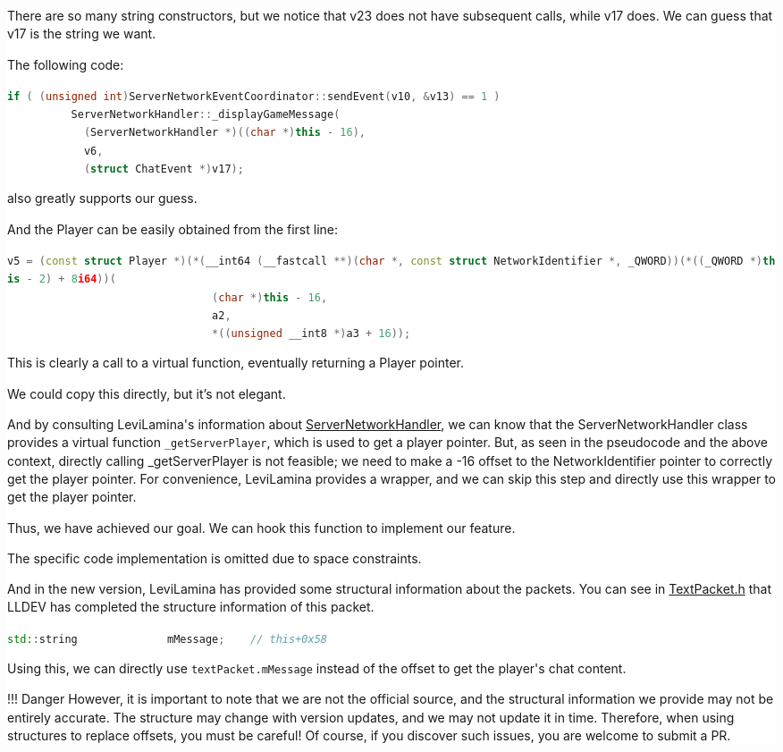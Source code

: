 There are so many string constructors, but we notice that v23 does not have subsequent calls, while v17 does. We can guess that v17 is the string we want.

The following code:

```cpp
if ( (unsigned int)ServerNetworkEventCoordinator::sendEvent(v10, &v13) == 1 )
          ServerNetworkHandler::_displayGameMessage(
            (ServerNetworkHandler *)((char *)this - 16),
            v6,
            (struct ChatEvent *)v17);
```

also greatly supports our guess.

And the Player can be easily obtained from the first line:

```cpp
v5 = (const struct Player *)(*(__int64 (__fastcall **)(char *, const struct NetworkIdentifier *, _QWORD))(*((_QWORD *)this - 2) + 8i64))(
                                (char *)this - 16,
                                a2,
                                *((unsigned __int8 *)a3 + 16));
```

This is clearly a call to a virtual function, eventually returning a Player pointer.

We could copy this directly, but it’s not elegant.

And by consulting LeviLamina's information about [ServerNetworkHandler](https://github.com/LiteLDev/LeviLamina/blob/develop/src/mc/network/ServerNetworkHandler.h#L57C1-L63C6), we can know that the ServerNetworkHandler class provides a virtual function `_getServerPlayer`, which is used to get a player pointer. But, as seen in the pseudocode and the above context, directly calling _getServerPlayer is not feasible; we need to make a -16 offset to the NetworkIdentifier pointer to correctly get the player pointer. For convenience, LeviLamina provides a wrapper, and we can skip this step and directly use this wrapper to get the player pointer.

Thus, we have achieved our goal. We can hook this function to implement our feature.

The specific code implementation is omitted due to space constraints.

And in the new version, LeviLamina has provided some structural information about the packets. You can see in [TextPacket.h](https://github.com/LiteLDev/LeviLamina/blob/19e0aeb44c13967307bb1ed0795325fca41e0e48/src/mc/network/packet/TextPacket.h#L13) that LLDEV has completed the structure information of this packet.

```cpp
std::string              mMessage;    // this+0x58
```

Using this, we can directly use `textPacket.mMessage` instead of the offset to get the player's chat content.

!!! Danger
    However, it is important to note that we are not the official source, and the structural information we provide may not be entirely accurate. The structure may change with version updates, and we may not update it in time. Therefore, when using structures to replace offsets, you must be careful!
    Of course, if you discover such issues, you are welcome to submit a PR.
